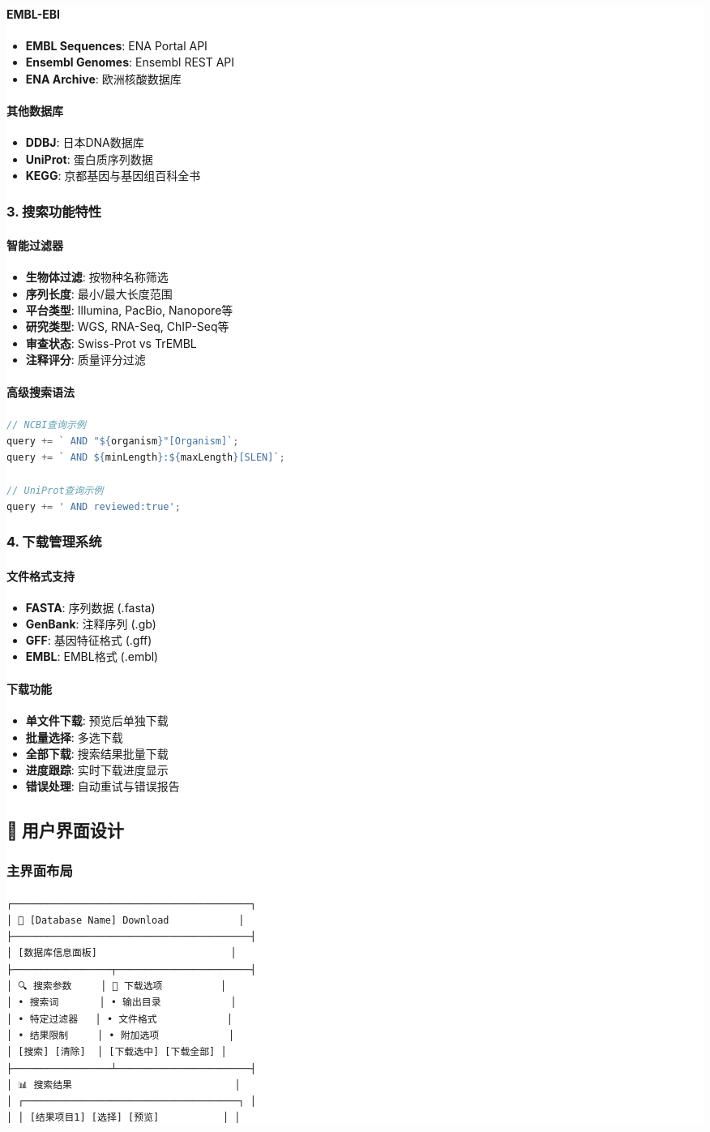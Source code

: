 #### EMBL-EBI
- **EMBL Sequences**: ENA Portal API
- **Ensembl Genomes**: Ensembl REST API
- **ENA Archive**: 欧洲核酸数据库

#### 其他数据库
- **DDBJ**: 日本DNA数据库
- **UniProt**: 蛋白质序列数据
- **KEGG**: 京都基因与基因组百科全书

### 3. 搜索功能特性

#### 智能过滤器
- **生物体过滤**: 按物种名称筛选
- **序列长度**: 最小/最大长度范围
- **平台类型**: Illumina, PacBio, Nanopore等
- **研究类型**: WGS, RNA-Seq, ChIP-Seq等
- **审查状态**: Swiss-Prot vs TrEMBL
- **注释评分**: 质量评分过滤

#### 高级搜索语法
```javascript
// NCBI查询示例
query += ` AND "${organism}"[Organism]`;
query += ` AND ${minLength}:${maxLength}[SLEN]`;

// UniProt查询示例  
query += ' AND reviewed:true';
```

### 4. 下载管理系统

#### 文件格式支持
- **FASTA**: 序列数据 (.fasta)
- **GenBank**: 注释序列 (.gb) 
- **GFF**: 基因特征格式 (.gff)
- **EMBL**: EMBL格式 (.embl)

#### 下载功能
- **单文件下载**: 预览后单独下载
- **批量选择**: 多选下载
- **全部下载**: 搜索结果批量下载
- **进度跟踪**: 实时下载进度显示
- **错误处理**: 自动重试与错误报告

## 🎯 用户界面设计

### 主界面布局
```
┌─────────────────────────────────────────┐
│ 🧬 [Database Name] Download            │
├─────────────────────────────────────────┤
│ [数据库信息面板]                       │
├─────────────────┬───────────────────────┤
│ 🔍 搜索参数     │ 📁 下载选项          │
│ • 搜索词       │ • 输出目录            │
│ • 特定过滤器   │ • 文件格式            │  
│ • 结果限制     │ • 附加选项            │
│ [搜索] [清除]  │ [下载选中] [下载全部] │
├─────────────────┴───────────────────────┤
│ 📊 搜索结果                            │
│ ┌─────────────────────────────────────┐ │
│ │ [结果项目1] [选择] [预览]           │ │
```